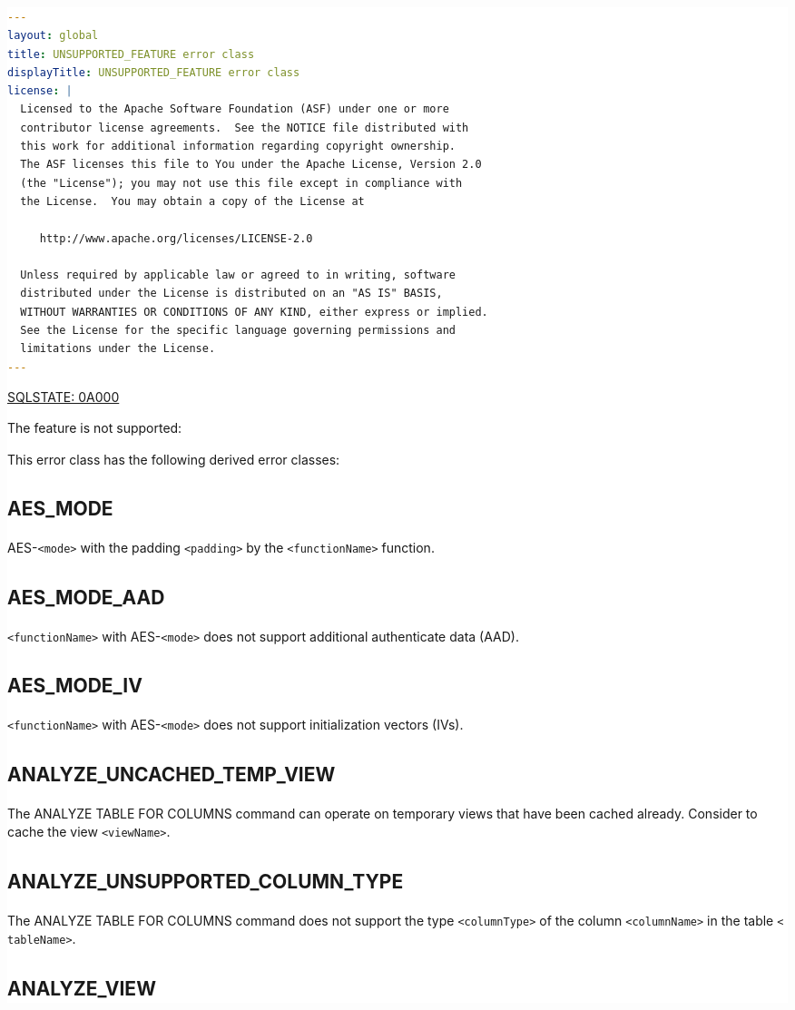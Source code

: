 ```yaml
---
layout: global
title: UNSUPPORTED_FEATURE error class
displayTitle: UNSUPPORTED_FEATURE error class
license: |
  Licensed to the Apache Software Foundation (ASF) under one or more
  contributor license agreements.  See the NOTICE file distributed with
  this work for additional information regarding copyright ownership.
  The ASF licenses this file to You under the Apache License, Version 2.0
  (the "License"); you may not use this file except in compliance with
  the License.  You may obtain a copy of the License at

     http://www.apache.org/licenses/LICENSE-2.0

  Unless required by applicable law or agreed to in writing, software
  distributed under the License is distributed on an "AS IS" BASIS,
  WITHOUT WARRANTIES OR CONDITIONS OF ANY KIND, either express or implied.
  See the License for the specific language governing permissions and
  limitations under the License.
---
```


[SQLSTATE: 0A000](sql-error-conditions-sqlstates.html#class-0A-feature-not-supported)

The feature is not supported:

This error class has the following derived error classes:

## AES_MODE

AES-`<mode>` with the padding `<padding>` by the `<functionName>` function.

## AES_MODE_AAD

`<functionName>` with AES-`<mode>` does not support additional authenticate data (AAD).

## AES_MODE_IV

`<functionName>` with AES-`<mode>` does not support initialization vectors (IVs).

## ANALYZE_UNCACHED_TEMP_VIEW

The ANALYZE TABLE FOR COLUMNS command can operate on temporary views that have been cached already. Consider to cache the view `<viewName>`.

## ANALYZE_UNSUPPORTED_COLUMN_TYPE

The ANALYZE TABLE FOR COLUMNS command does not support the type `<columnType>` of the column `<columnName>` in the table `<tableName>`.

## ANALYZE_VIEW
